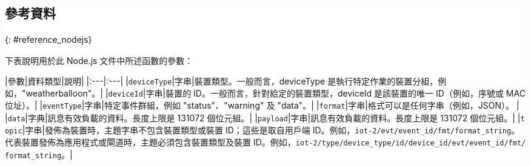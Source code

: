 
## 參考資料
{: #reference_nodejs}

下表說明用於此 Node.js 文件中所述函數的參數：

|參數|資料類型|說明|
|:---|:---|
|`deviceType`|字串|裝置類型。一般而言，deviceType 是執行特定作業的裝置分組，例如，"weatherballoon"。|
|`deviceId`|字串|裝置的 ID。一般而言，針對給定的裝置類型，deviceId 是該裝置的唯一 ID（例如，序號或 MAC 位址）。|
|`eventType`|字串|特定事件群組，例如 "status"、"warning" 及 "data"。|
|`format`|字串|格式可以是任何字串（例如，JSON）。
|
|`data`|字典|訊息有效負載的資料。長度上限是 131072 個位元組。|
|`payload`|字串|訊息有效負載的資料。長度上限是 131072 個位元組。|
|`topic`|字串|發佈為裝置時，主題字串不包含裝置類型或裝置 ID；這些是取自用戶端 ID。例如，`iot-2/evt/event_id/fmt/format_string`。代表裝置發佈為應用程式或閘道時，主題必須包含裝置類型及裝置 ID。例如，`iot-2/type/device_type/id/device_id/evt/event_id/fmt/format_string`。|
